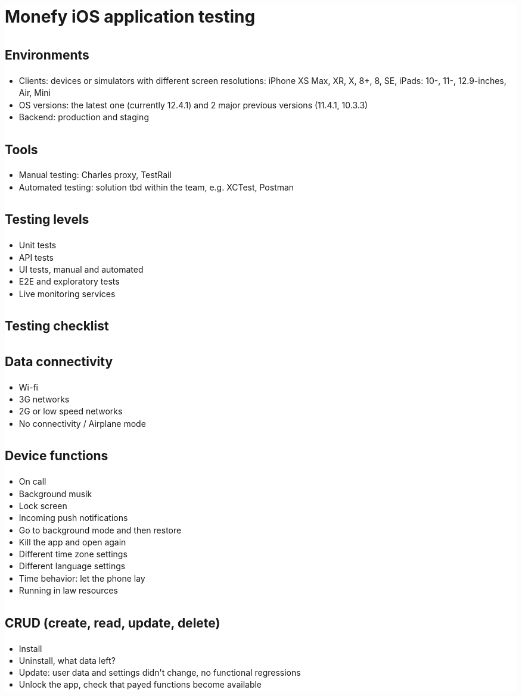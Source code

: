 # Monefy iOS application testing

## Environments 
* Clients: devices or simulators with different screen resolutions: iPhone XS Max, XR, X, 8+, 8, SE, iPads: 10-, 11-, 12.9-inches, Air, Mini
* OS versions: the latest one (currently 12.4.1) and 2 major previous versions (11.4.1, 10.3.3)
* Backend: production and staging

## Tools
* Manual testing: Charles proxy, TestRail
* Automated testing: solution tbd within the team, e.g. XCTest, Postman

## Testing levels
* Unit tests
* API tests
* UI tests, manual and automated
* E2E and exploratory tests
* Live monitoring services

## Testing checklist

## Data connectivity
* Wi-fi
* 3G networks
* 2G or low speed networks 
* No connectivity / Airplane mode

## Device functions
* On call
* Background musik
* Lock screen
* Incoming push notifications
* Go to background mode and then restore
* Kill the app and open again
* Different time zone settings
* Different language settings
* Time behavior: let the phone lay
* Running in law resources

## CRUD (create, read, update, delete)
* Install
* Uninstall, what data left?
* Update: user data and settings didn't change, no functional regressions
* Unlock the app, check that payed functions become available
